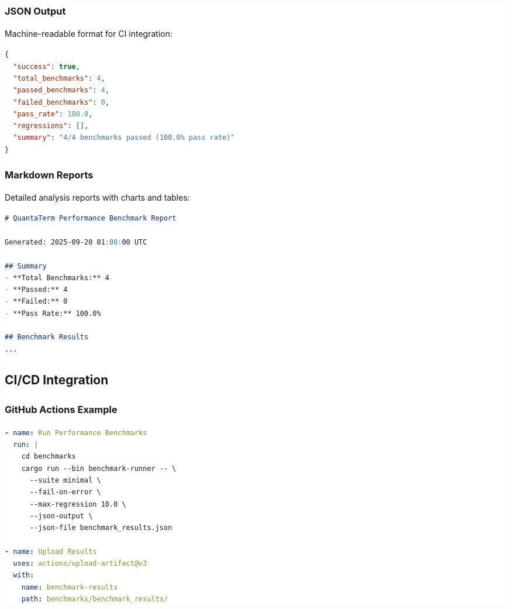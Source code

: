 ### JSON Output
Machine-readable format for CI integration:

```json
{
  "success": true,
  "total_benchmarks": 4,
  "passed_benchmarks": 4,
  "failed_benchmarks": 0,
  "pass_rate": 100.0,
  "regressions": [],
  "summary": "4/4 benchmarks passed (100.0% pass rate)"
}
```

### Markdown Reports
Detailed analysis reports with charts and tables:

```markdown
# QuantaTerm Performance Benchmark Report

Generated: 2025-09-20 01:00:00 UTC

## Summary
- **Total Benchmarks:** 4
- **Passed:** 4
- **Failed:** 0
- **Pass Rate:** 100.0%

## Benchmark Results
...
```

## CI/CD Integration

### GitHub Actions Example

```yaml
- name: Run Performance Benchmarks
  run: |
    cd benchmarks
    cargo run --bin benchmark-runner -- \
      --suite minimal \
      --fail-on-error \
      --max-regression 10.0 \
      --json-output \
      --json-file benchmark_results.json

- name: Upload Results
  uses: actions/upload-artifact@v3
  with:
    name: benchmark-results
    path: benchmarks/benchmark_results/
```
